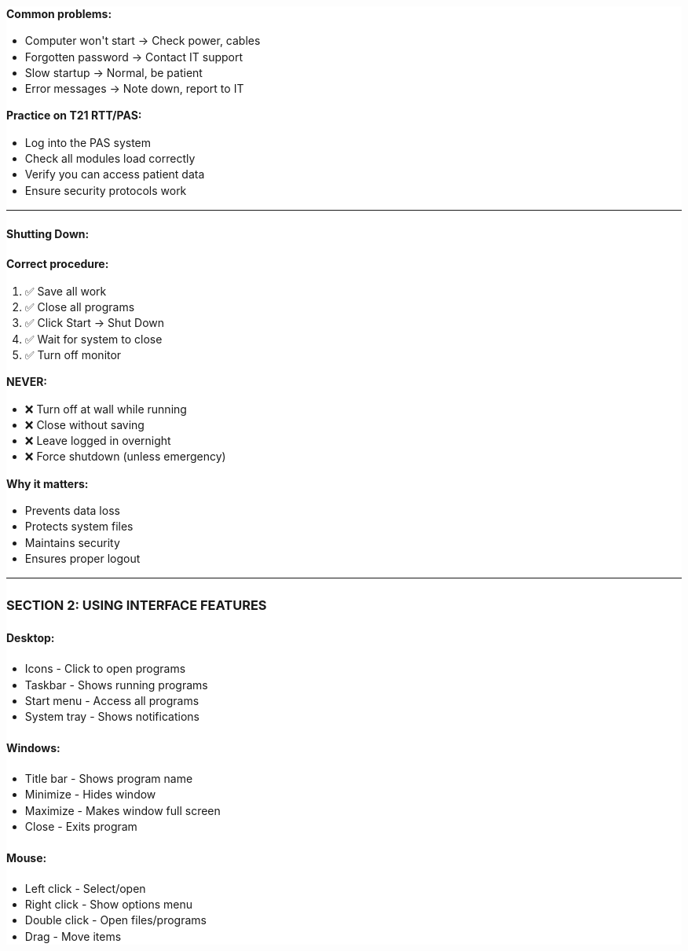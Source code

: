 **Common problems:**
- Computer won't start → Check power, cables
- Forgotten password → Contact IT support
- Slow startup → Normal, be patient
- Error messages → Note down, report to IT

**Practice on T21 RTT/PAS:**
- Log into the PAS system
- Check all modules load correctly
- Verify you can access patient data
- Ensure security protocols work

---

#### **Shutting Down:**

**Correct procedure:**
1. ✅ Save all work
2. ✅ Close all programs
3. ✅ Click Start → Shut Down
4. ✅ Wait for system to close
5. ✅ Turn off monitor

**NEVER:**
- ❌ Turn off at wall while running
- ❌ Close without saving
- ❌ Leave logged in overnight
- ❌ Force shutdown (unless emergency)

**Why it matters:**
- Prevents data loss
- Protects system files
- Maintains security
- Ensures proper logout

---

### **SECTION 2: USING INTERFACE FEATURES**

#### **Desktop:**
- Icons - Click to open programs
- Taskbar - Shows running programs
- Start menu - Access all programs
- System tray - Shows notifications

#### **Windows:**
- Title bar - Shows program name
- Minimize - Hides window
- Maximize - Makes window full screen
- Close - Exits program

#### **Mouse:**
- Left click - Select/open
- Right click - Show options menu
- Double click - Open files/programs
- Drag - Move items
